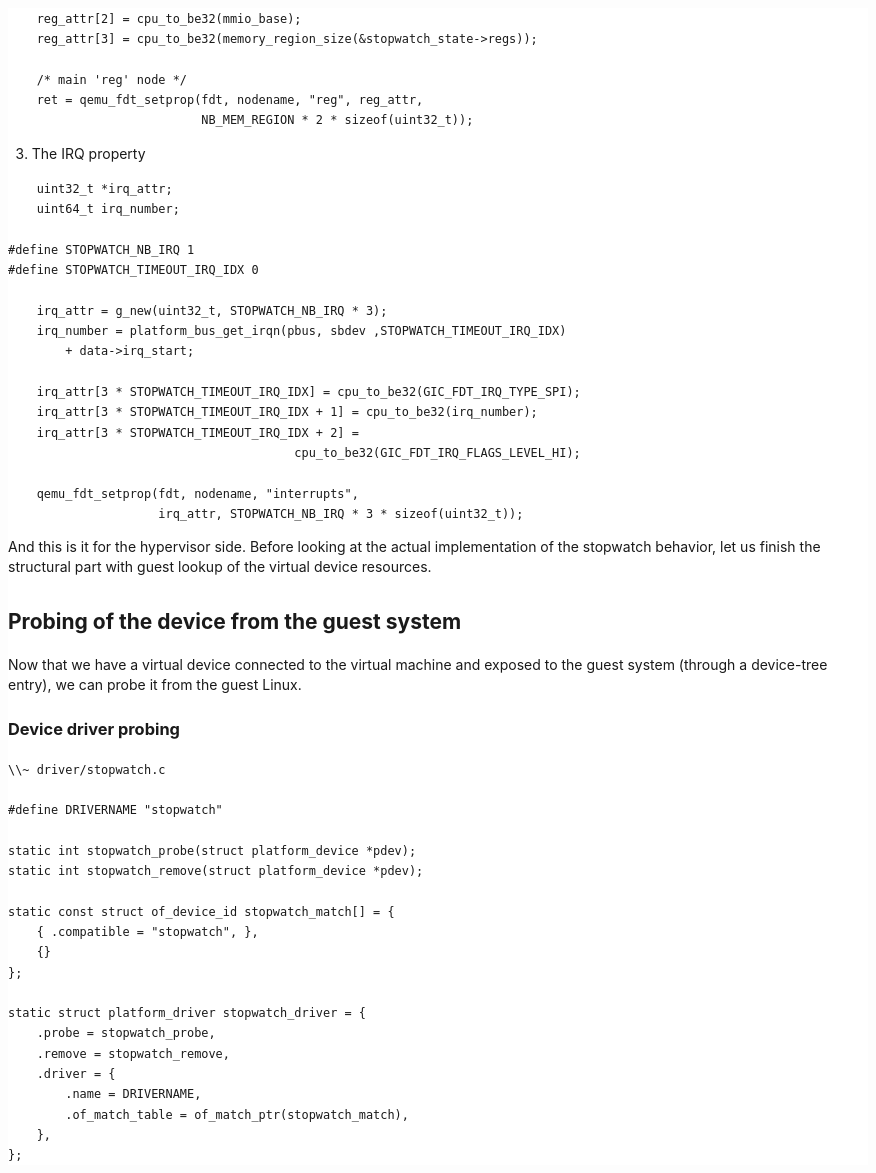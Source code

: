```
    reg_attr[2] = cpu_to_be32(mmio_base);
    reg_attr[3] = cpu_to_be32(memory_region_size(&stopwatch_state->regs));

    /* main 'reg' node */
    ret = qemu_fdt_setprop(fdt, nodename, "reg", reg_attr,
                           NB_MEM_REGION * 2 * sizeof(uint32_t));
```

3. The IRQ property

```
    uint32_t *irq_attr;
    uint64_t irq_number;

#define STOPWATCH_NB_IRQ 1
#define STOPWATCH_TIMEOUT_IRQ_IDX 0

    irq_attr = g_new(uint32_t, STOPWATCH_NB_IRQ * 3);
    irq_number = platform_bus_get_irqn(pbus, sbdev ,STOPWATCH_TIMEOUT_IRQ_IDX)
        + data->irq_start;

    irq_attr[3 * STOPWATCH_TIMEOUT_IRQ_IDX] = cpu_to_be32(GIC_FDT_IRQ_TYPE_SPI);
    irq_attr[3 * STOPWATCH_TIMEOUT_IRQ_IDX + 1] = cpu_to_be32(irq_number);
    irq_attr[3 * STOPWATCH_TIMEOUT_IRQ_IDX + 2] =
                                        cpu_to_be32(GIC_FDT_IRQ_FLAGS_LEVEL_HI);

    qemu_fdt_setprop(fdt, nodename, "interrupts",
                     irq_attr, STOPWATCH_NB_IRQ * 3 * sizeof(uint32_t));
```

And this is it for the hypervisor side. Before looking at the actual
implementation of the stopwatch behavior, let us finish the structural
part with guest lookup of the virtual device resources.

Probing of the device from the guest system
-------------------------------------------

Now that we have a virtual device connected to the virtual machine and
exposed to the guest system (through a device-tree entry), we can
probe it from the guest Linux.

### Device driver probing


```
\\~ driver/stopwatch.c

#define DRIVERNAME "stopwatch"

static int stopwatch_probe(struct platform_device *pdev);
static int stopwatch_remove(struct platform_device *pdev);

static const struct of_device_id stopwatch_match[] = {
    { .compatible = "stopwatch", },
    {}
};

static struct platform_driver stopwatch_driver = {
    .probe = stopwatch_probe,
    .remove = stopwatch_remove,
    .driver = {
        .name = DRIVERNAME,
        .of_match_table = of_match_ptr(stopwatch_match),
    },
};

```